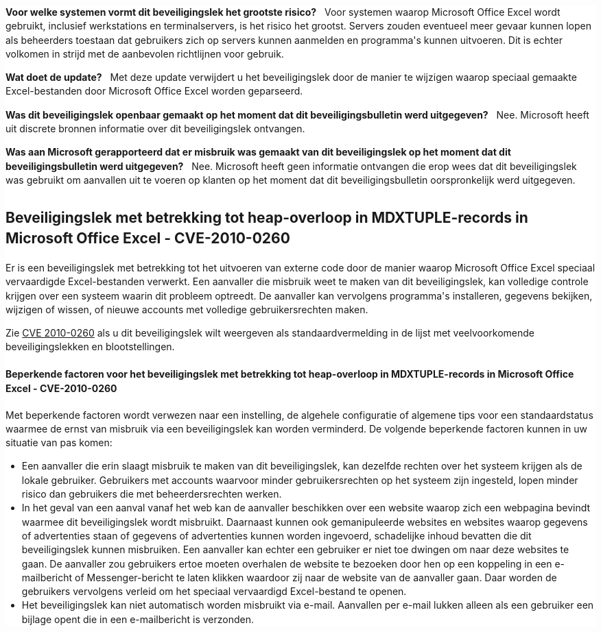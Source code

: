 **Voor welke systemen vormt dit beveiligingslek het grootste risico?**  
Voor systemen waarop Microsoft Office Excel wordt gebruikt, inclusief werkstations en terminalservers, is het risico het grootst. Servers zouden eventueel meer gevaar kunnen lopen als beheerders toestaan dat gebruikers zich op servers kunnen aanmelden en programma's kunnen uitvoeren. Dit is echter volkomen in strijd met de aanbevolen richtlijnen voor gebruik.

**Wat doet de update?**  
Met deze update verwijdert u het beveiligingslek door de manier te wijzigen waarop speciaal gemaakte Excel-bestanden door Microsoft Office Excel worden geparseerd.

**Was dit beveiligingslek openbaar gemaakt op het moment dat dit beveiligingsbulletin werd uitgegeven?**  
Nee. Microsoft heeft uit discrete bronnen informatie over dit beveiligingslek ontvangen.

**Was aan Microsoft gerapporteerd dat er misbruik was gemaakt van dit beveiligingslek op het moment dat dit beveiligingsbulletin werd uitgegeven?**  
Nee. Microsoft heeft geen informatie ontvangen die erop wees dat dit beveiligingslek was gebruikt om aanvallen uit te voeren op klanten op het moment dat dit beveiligingsbulletin oorspronkelijk werd uitgegeven.

Beveiligingslek met betrekking tot heap-overloop in MDXTUPLE-records in Microsoft Office Excel - CVE-2010-0260
--------------------------------------------------------------------------------------------------------------

<span></span>
Er is een beveiligingslek met betrekking tot het uitvoeren van externe code door de manier waarop Microsoft Office Excel speciaal vervaardigde Excel-bestanden verwerkt. Een aanvaller die misbruik weet te maken van dit beveiligingslek, kan volledige controle krijgen over een systeem waarin dit probleem optreedt. De aanvaller kan vervolgens programma's installeren, gegevens bekijken, wijzigen of wissen, of nieuwe accounts met volledige gebruikersrechten maken.

Zie [CVE 2010-0260](http://www.cve.mitre.org/cgi-bin/cvename.cgi?name=cve-2010-0260) als u dit beveiligingslek wilt weergeven als standaardvermelding in de lijst met veelvoorkomende beveiligingslekken en blootstellingen.

#### Beperkende factoren voor het beveiligingslek met betrekking tot heap-overloop in MDXTUPLE-records in Microsoft Office Excel - CVE-2010-0260

Met beperkende factoren wordt verwezen naar een instelling, de algehele configuratie of algemene tips voor een standaardstatus waarmee de ernst van misbruik via een beveiligingslek kan worden verminderd. De volgende beperkende factoren kunnen in uw situatie van pas komen:

-   Een aanvaller die erin slaagt misbruik te maken van dit beveiligingslek, kan dezelfde rechten over het systeem krijgen als de lokale gebruiker. Gebruikers met accounts waarvoor minder gebruikersrechten op het systeem zijn ingesteld, lopen minder risico dan gebruikers die met beheerdersrechten werken.
-   In het geval van een aanval vanaf het web kan de aanvaller beschikken over een website waarop zich een webpagina bevindt waarmee dit beveiligingslek wordt misbruikt. Daarnaast kunnen ook gemanipuleerde websites en websites waarop gegevens of advertenties staan of gegevens of advertenties kunnen worden ingevoerd, schadelijke inhoud bevatten die dit beveiligingslek kunnen misbruiken. Een aanvaller kan echter een gebruiker er niet toe dwingen om naar deze websites te gaan. De aanvaller zou gebruikers ertoe moeten overhalen de website te bezoeken door hen op een koppeling in een e-mailbericht of Messenger-bericht te laten klikken waardoor zij naar de website van de aanvaller gaan. Daar worden de gebruikers vervolgens verleid om het speciaal vervaardigd Excel-bestand te openen.
-   Het beveiligingslek kan niet automatisch worden misbruikt via e-mail. Aanvallen per e-mail lukken alleen als een gebruiker een bijlage opent die in een e-mailbericht is verzonden.
